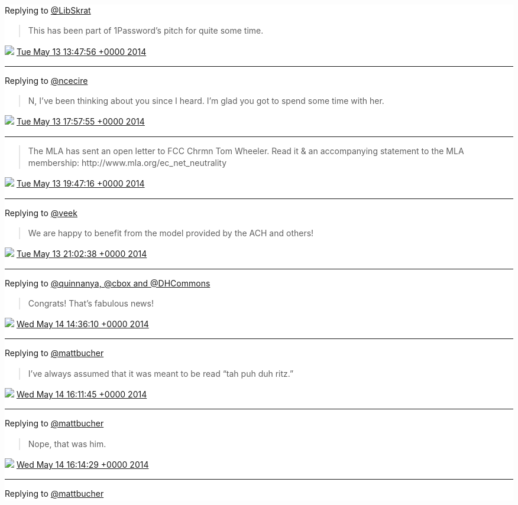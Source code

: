 Replying to [@LibSkrat](https://twitter.com/LibSkrat/status/466211865052606464)

> This has been part of 1Password’s pitch for quite some time\.

<img src="../../media/tweet.ico" width="12" /> [Tue May 13 13:47:56 +0000 2014](https://twitter.com/kfitz/status/466213253102993408)

----

Replying to [@ncecire](https://twitter.com/ncecire/status/466264045742329859)

> N, I’ve been thinking about you since I heard\. I’m glad you got to spend some time with her\.

<img src="../../media/tweet.ico" width="12" /> [Tue May 13 17:57:55 +0000 2014](https://twitter.com/kfitz/status/466276167298084864)

----

> The MLA has sent an open letter to FCC Chrmn Tom Wheeler\. Read it &amp; an accompanying statement to the MLA membership: http://www\.mla\.org/ec\_net\_neutrality

<img src="../../media/tweet.ico" width="12" /> [Tue May 13 19:47:16 +0000 2014](https://twitter.com/kfitz/status/466303684637626368)

----

Replying to [@veek](https://twitter.com/veek/status/466322122215010304)

> We are happy to benefit from the model provided by the ACH and others\!

<img src="../../media/tweet.ico" width="12" /> [Tue May 13 21:02:38 +0000 2014](https://twitter.com/kfitz/status/466322649514512385)

----

Replying to [@quinnanya, @cbox and @DHCommons](https://twitter.com/quinnanya/status/466585857466826752)

> Congrats\! That’s fabulous news\!

<img src="../../media/tweet.ico" width="12" /> [Wed May 14 14:36:10 +0000 2014](https://twitter.com/kfitz/status/466587781872238592)

----

Replying to [@mattbucher](https://twitter.com/mattbucher/status/466602474774994945)

> I’ve always assumed that it was meant to be read “tah puh duh ritz\.”

<img src="../../media/tweet.ico" width="12" /> [Wed May 14 16:11:45 +0000 2014](https://twitter.com/kfitz/status/466611833835909120)

----

Replying to [@mattbucher](https://twitter.com/mattbucher/status/466612385214910464)

> Nope, that was him\.

<img src="../../media/tweet.ico" width="12" /> [Wed May 14 16:14:29 +0000 2014](https://twitter.com/kfitz/status/466612525447258112)

----

Replying to [@mattbucher](https://twitter.com/mattbucher/status/466615062216859649)
